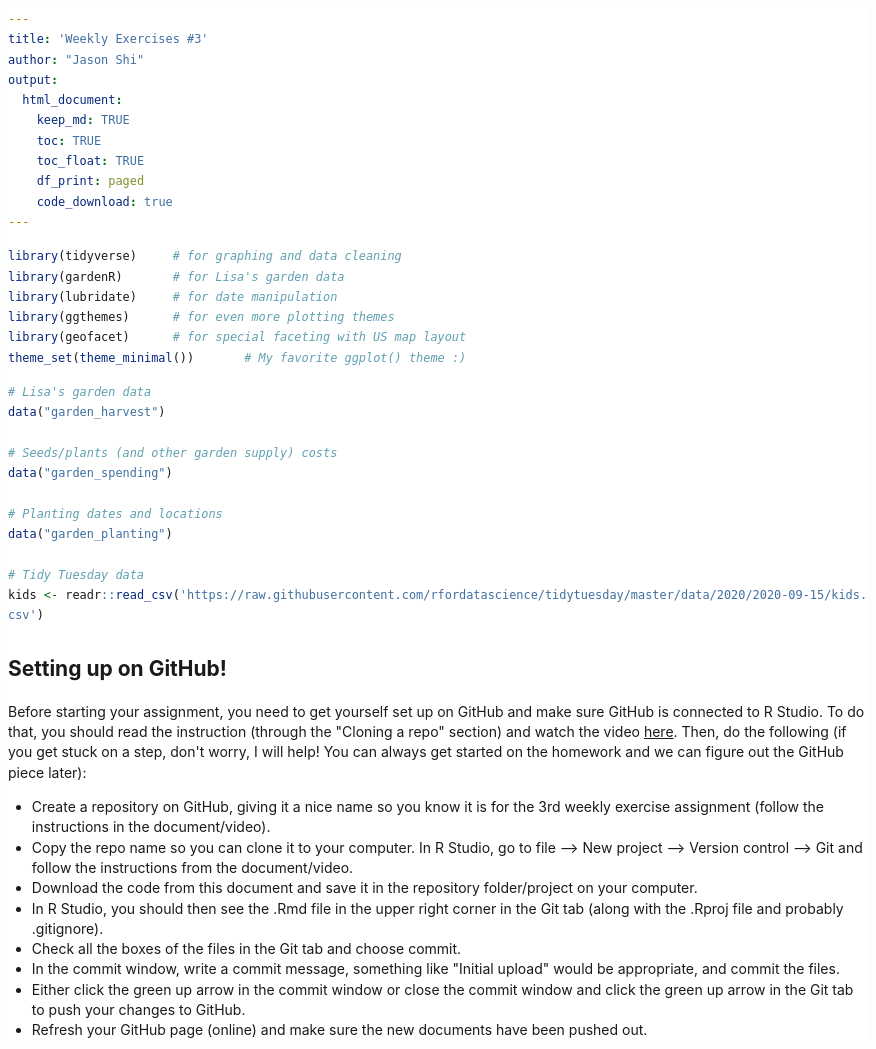 ```yaml
---
title: 'Weekly Exercises #3'
author: "Jason Shi"
output: 
  html_document:
    keep_md: TRUE
    toc: TRUE
    toc_float: TRUE
    df_print: paged
    code_download: true
---
```






```r
library(tidyverse)     # for graphing and data cleaning
library(gardenR)       # for Lisa's garden data
library(lubridate)     # for date manipulation
library(ggthemes)      # for even more plotting themes
library(geofacet)      # for special faceting with US map layout
theme_set(theme_minimal())       # My favorite ggplot() theme :)
```


```r
# Lisa's garden data
data("garden_harvest")

# Seeds/plants (and other garden supply) costs
data("garden_spending")

# Planting dates and locations
data("garden_planting")

# Tidy Tuesday data
kids <- readr::read_csv('https://raw.githubusercontent.com/rfordatascience/tidytuesday/master/data/2020/2020-09-15/kids.csv')
```

## Setting up on GitHub!

Before starting your assignment, you need to get yourself set up on GitHub and make sure GitHub is connected to R Studio. To do that, you should read the instruction (through the "Cloning a repo" section) and watch the video [here](https://github.com/llendway/github_for_collaboration/blob/master/github_for_collaboration.md). Then, do the following (if you get stuck on a step, don't worry, I will help! You can always get started on the homework and we can figure out the GitHub piece later):

* Create a repository on GitHub, giving it a nice name so you know it is for the 3rd weekly exercise assignment (follow the instructions in the document/video).  
* Copy the repo name so you can clone it to your computer. In R Studio, go to file --> New project --> Version control --> Git and follow the instructions from the document/video.  
* Download the code from this document and save it in the repository folder/project on your computer.  
* In R Studio, you should then see the .Rmd file in the upper right corner in the Git tab (along with the .Rproj file and probably .gitignore).  
* Check all the boxes of the files in the Git tab and choose commit.  
* In the commit window, write a commit message, something like "Initial upload" would be appropriate, and commit the files.  
* Either click the green up arrow in the commit window or close the commit window and click the green up arrow in the Git tab to push your changes to GitHub.  
* Refresh your GitHub page (online) and make sure the new documents have been pushed out.  